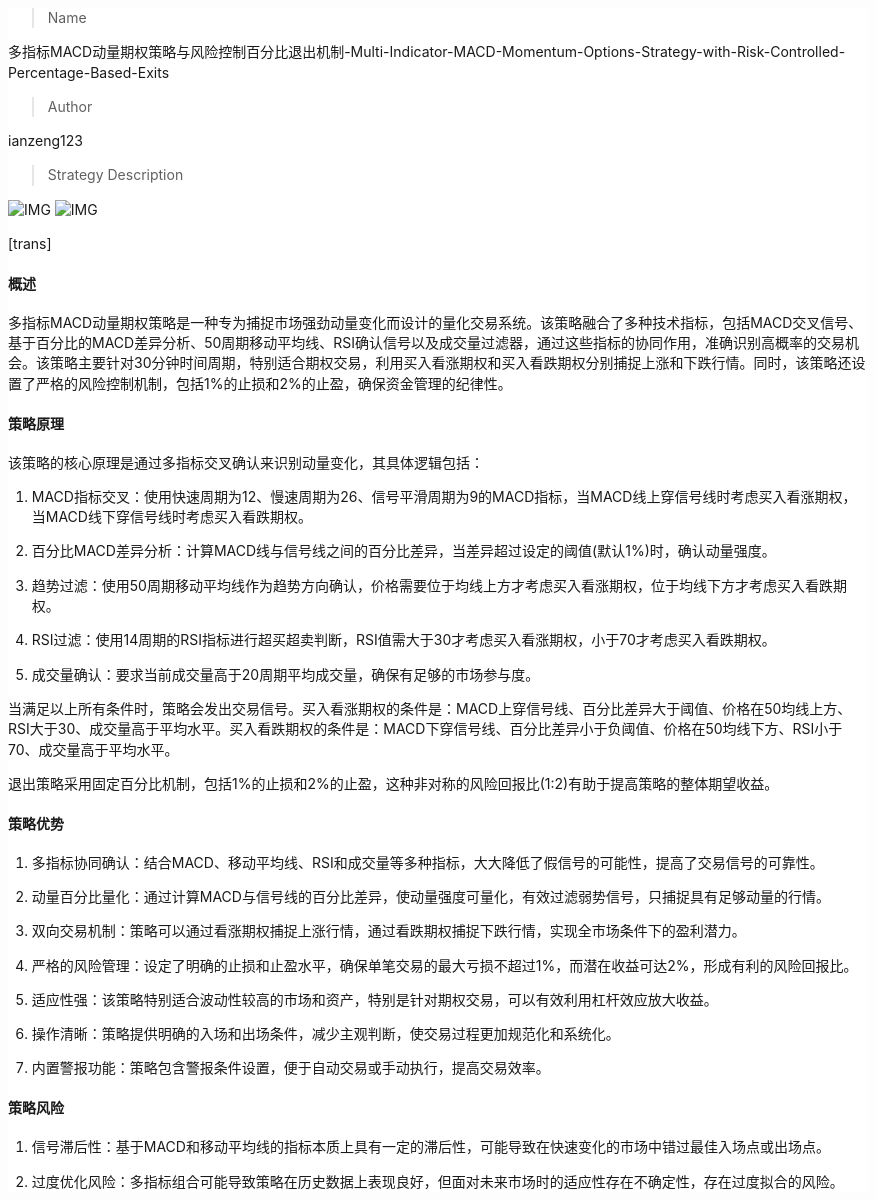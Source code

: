 
> Name

多指标MACD动量期权策略与风险控制百分比退出机制-Multi-Indicator-MACD-Momentum-Options-Strategy-with-Risk-Controlled-Percentage-Based-Exits

> Author

ianzeng123

> Strategy Description

![IMG](https://www.fmz.com/upload/asset/2d8a3c90d45ccababd124.png)
![IMG](https://www.fmz.com/upload/asset/2d8270e1274084ee81063.png)



[trans]
#### 概述
多指标MACD动量期权策略是一种专为捕捉市场强劲动量变化而设计的量化交易系统。该策略融合了多种技术指标，包括MACD交叉信号、基于百分比的MACD差异分析、50周期移动平均线、RSI确认信号以及成交量过滤器，通过这些指标的协同作用，准确识别高概率的交易机会。该策略主要针对30分钟时间周期，特别适合期权交易，利用买入看涨期权和买入看跌期权分别捕捉上涨和下跌行情。同时，该策略还设置了严格的风险控制机制，包括1%的止损和2%的止盈，确保资金管理的纪律性。

#### 策略原理
该策略的核心原理是通过多指标交叉确认来识别动量变化，其具体逻辑包括：

1. MACD指标交叉：使用快速周期为12、慢速周期为26、信号平滑周期为9的MACD指标，当MACD线上穿信号线时考虑买入看涨期权，当MACD线下穿信号线时考虑买入看跌期权。

2. 百分比MACD差异分析：计算MACD线与信号线之间的百分比差异，当差异超过设定的阈值(默认1%)时，确认动量强度。

3. 趋势过滤：使用50周期移动平均线作为趋势方向确认，价格需要位于均线上方才考虑买入看涨期权，位于均线下方才考虑买入看跌期权。

4. RSI过滤：使用14周期的RSI指标进行超买超卖判断，RSI值需大于30才考虑买入看涨期权，小于70才考虑买入看跌期权。

5. 成交量确认：要求当前成交量高于20周期平均成交量，确保有足够的市场参与度。

当满足以上所有条件时，策略会发出交易信号。买入看涨期权的条件是：MACD上穿信号线、百分比差异大于阈值、价格在50均线上方、RSI大于30、成交量高于平均水平。买入看跌期权的条件是：MACD下穿信号线、百分比差异小于负阈值、价格在50均线下方、RSI小于70、成交量高于平均水平。

退出策略采用固定百分比机制，包括1%的止损和2%的止盈，这种非对称的风险回报比(1:2)有助于提高策略的整体期望收益。

#### 策略优势
1. 多指标协同确认：结合MACD、移动平均线、RSI和成交量等多种指标，大大降低了假信号的可能性，提高了交易信号的可靠性。

2. 动量百分比量化：通过计算MACD与信号线的百分比差异，使动量强度可量化，有效过滤弱势信号，只捕捉具有足够动量的行情。

3. 双向交易机制：策略可以通过看涨期权捕捉上涨行情，通过看跌期权捕捉下跌行情，实现全市场条件下的盈利潜力。

4. 严格的风险管理：设定了明确的止损和止盈水平，确保单笔交易的最大亏损不超过1%，而潜在收益可达2%，形成有利的风险回报比。

5. 适应性强：该策略特别适合波动性较高的市场和资产，特别是针对期权交易，可以有效利用杠杆效应放大收益。

6. 操作清晰：策略提供明确的入场和出场条件，减少主观判断，使交易过程更加规范化和系统化。

7. 内置警报功能：策略包含警报条件设置，便于自动交易或手动执行，提高交易效率。

#### 策略风险
1. 信号滞后性：基于MACD和移动平均线的指标本质上具有一定的滞后性，可能导致在快速变化的市场中错过最佳入场点或出场点。

2. 过度优化风险：多指标组合可能导致策略在历史数据上表现良好，但面对未来市场时的适应性存在不确定性，存在过度拟合的风险。
